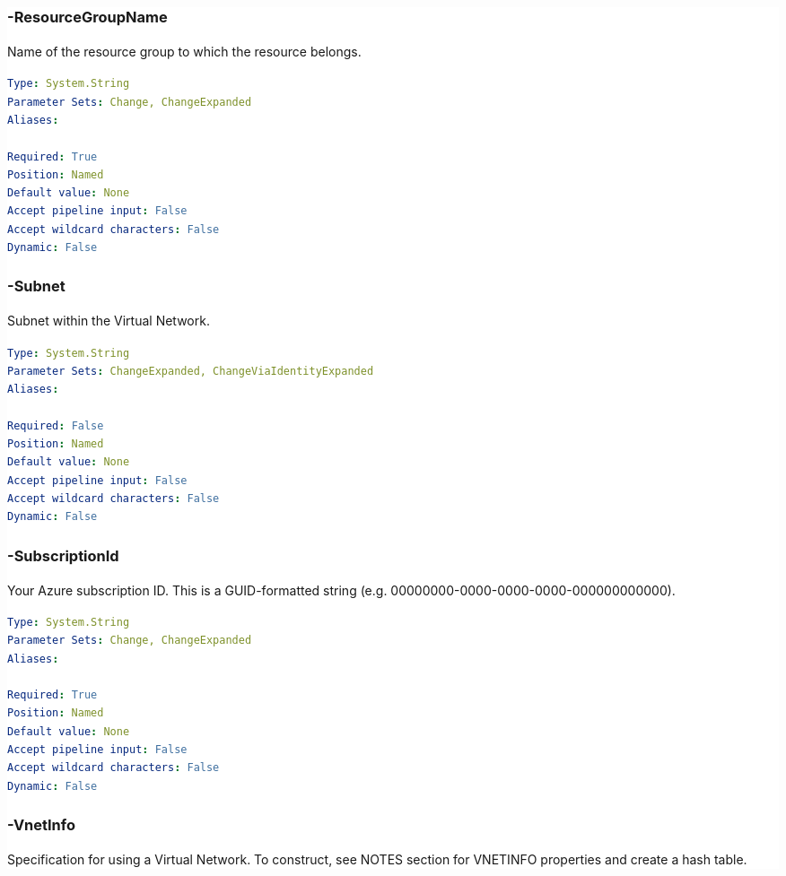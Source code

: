 ### -ResourceGroupName
Name of the resource group to which the resource belongs.

```yaml
Type: System.String
Parameter Sets: Change, ChangeExpanded
Aliases:

Required: True
Position: Named
Default value: None
Accept pipeline input: False
Accept wildcard characters: False
Dynamic: False
```

### -Subnet
Subnet within the Virtual Network.

```yaml
Type: System.String
Parameter Sets: ChangeExpanded, ChangeViaIdentityExpanded
Aliases:

Required: False
Position: Named
Default value: None
Accept pipeline input: False
Accept wildcard characters: False
Dynamic: False
```

### -SubscriptionId
Your Azure subscription ID.
This is a GUID-formatted string (e.g.
00000000-0000-0000-0000-000000000000).

```yaml
Type: System.String
Parameter Sets: Change, ChangeExpanded
Aliases:

Required: True
Position: Named
Default value: None
Accept pipeline input: False
Accept wildcard characters: False
Dynamic: False
```

### -VnetInfo
Specification for using a Virtual Network.
To construct, see NOTES section for VNETINFO properties and create a hash table.
